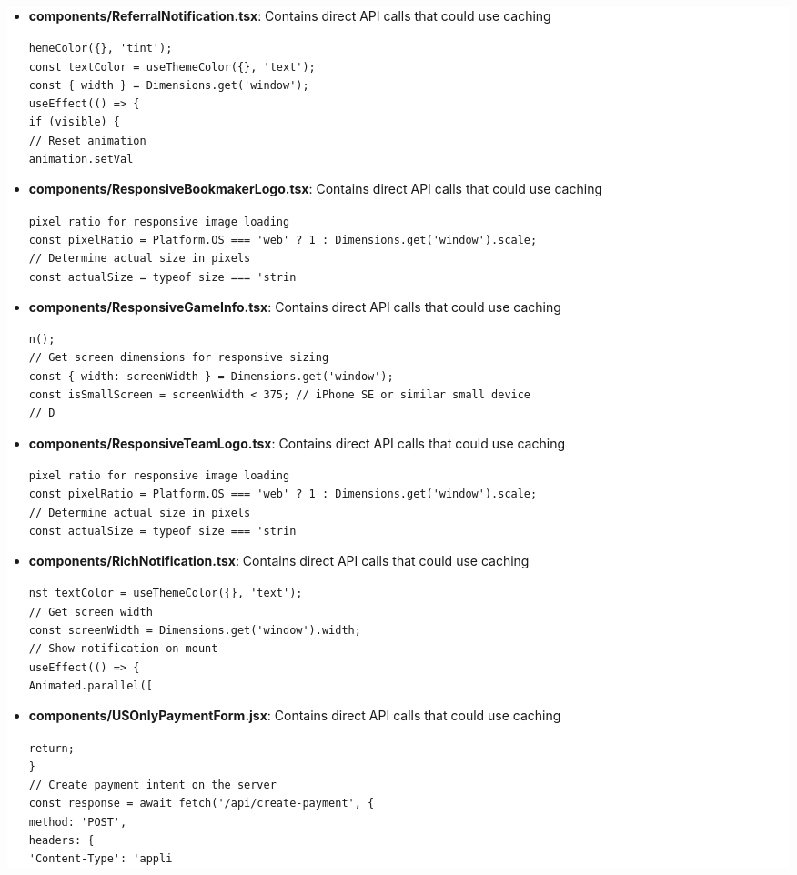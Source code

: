 - **components/ReferralNotification.tsx**: Contains direct API calls that could use caching
  ```
  hemeColor({}, 'tint');
  const textColor = useThemeColor({}, 'text');
  const { width } = Dimensions.get('window');
  useEffect(() => {
  if (visible) {
  // Reset animation
  animation.setVal
  ```

- **components/ResponsiveBookmakerLogo.tsx**: Contains direct API calls that could use caching
  ```
  pixel ratio for responsive image loading
  const pixelRatio = Platform.OS === 'web' ? 1 : Dimensions.get('window').scale;
  // Determine actual size in pixels
  const actualSize = typeof size === 'strin
  ```

- **components/ResponsiveGameInfo.tsx**: Contains direct API calls that could use caching
  ```
  n();
  // Get screen dimensions for responsive sizing
  const { width: screenWidth } = Dimensions.get('window');
  const isSmallScreen = screenWidth < 375; // iPhone SE or similar small device
  // D
  ```

- **components/ResponsiveTeamLogo.tsx**: Contains direct API calls that could use caching
  ```
  pixel ratio for responsive image loading
  const pixelRatio = Platform.OS === 'web' ? 1 : Dimensions.get('window').scale;
  // Determine actual size in pixels
  const actualSize = typeof size === 'strin
  ```

- **components/RichNotification.tsx**: Contains direct API calls that could use caching
  ```
  nst textColor = useThemeColor({}, 'text');
  // Get screen width
  const screenWidth = Dimensions.get('window').width;
  // Show notification on mount
  useEffect(() => {
  Animated.parallel([
  ```

- **components/USOnlyPaymentForm.jsx**: Contains direct API calls that could use caching
  ```
  return;
  }
  // Create payment intent on the server
  const response = await fetch('/api/create-payment', {
  method: 'POST',
  headers: {
  'Content-Type': 'appli
  ```
